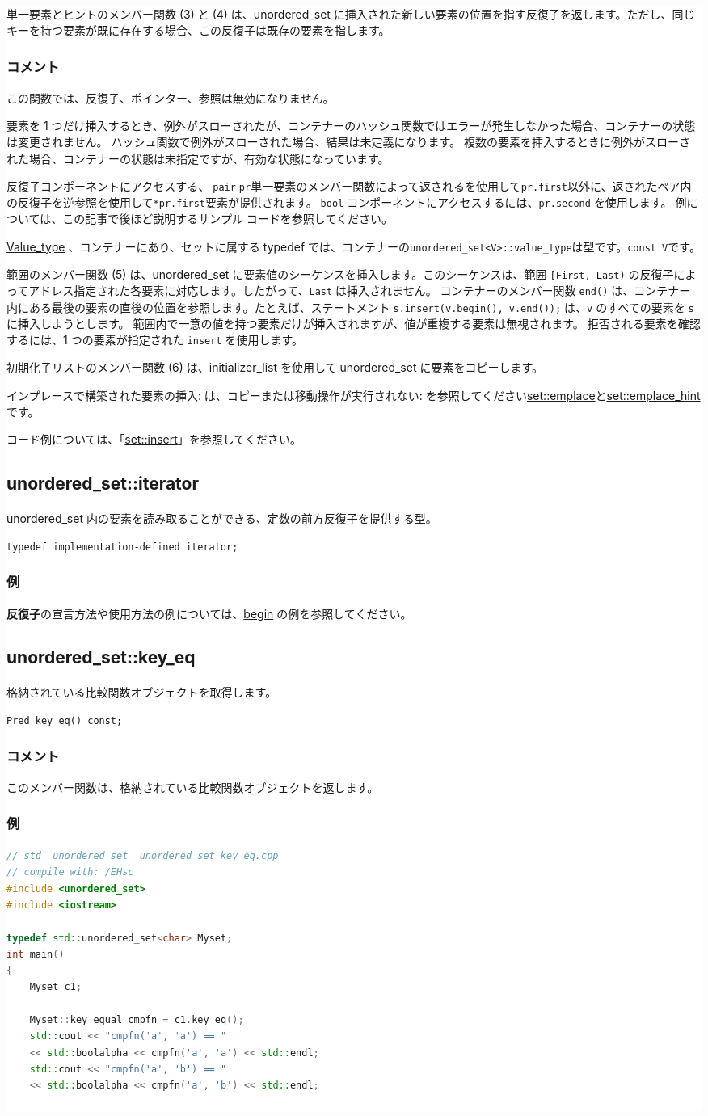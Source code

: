  単一要素とヒントのメンバー関数 (3) と (4) は、unordered_set に挿入された新しい要素の位置を指す反復子を返します。ただし、同じキーを持つ要素が既に存在する場合、この反復子は既存の要素を指します。  
  
### <a name="remarks"></a>コメント  
 この関数では、反復子、ポインター、参照は無効になりません。  
  
 要素を 1 つだけ挿入するとき、例外がスローされたが、コンテナーのハッシュ関数ではエラーが発生しなかった場合、コンテナーの状態は変更されません。 ハッシュ関数で例外がスローされた場合、結果は未定義になります。 複数の要素を挿入するときに例外がスローされた場合、コンテナーの状態は未指定ですが、有効な状態になっています。  
  
 反復子コンポーネントにアクセスする、 `pair` `pr`単一要素のメンバー関数によって返されるを使用して`pr.first`以外に、返されたペア内の反復子を逆参照を使用して`*pr.first`要素が提供されます。 `bool` コンポーネントにアクセスするには、`pr.second` を使用します。 例については、この記事で後ほど説明するサンプル コードを参照してください。  
  
 [Value_type](../standard-library/map-class.md#value_type) 、コンテナーにあり、セットに属する typedef では、コンテナーの`unordered_set<V>::value_type`は型です。`const V`です。  
  
 範囲のメンバー関数 (5) は、unordered_set に要素値のシーケンスを挿入します。このシーケンスは、範囲 `[First, Last)` の反復子によってアドレス指定された各要素に対応します。したがって、`Last` は挿入されません。 コンテナーのメンバー関数 `end()` は、コンテナー内にある最後の要素の直後の位置を参照します。たとえば、ステートメント `s.insert(v.begin(), v.end());` は、`v` のすべての要素を `s` に挿入しようとします。 範囲内で一意の値を持つ要素だけが挿入されますが、値が重複する要素は無視されます。 拒否される要素を確認するには、1 つの要素が指定された `insert` を使用します。  
  
 初期化子リストのメンバー関数 (6) は、[initializer_list](../standard-library/initializer-list.md) を使用して unordered_set に要素をコピーします。  
  
 インプレースで構築された要素の挿入: は、コピーまたは移動操作が実行されない: を参照してください[set::emplace](../standard-library/set-class.md#emplace)と[set::emplace_hint](../standard-library/set-class.md#emplace_hint)です。  
  
 コード例については、「[set::insert](../standard-library/set-class.md#insert)」を参照してください。  
  
##  <a name="iterator"></a>  unordered_set::iterator  
 unordered_set 内の要素を読み取ることができる、定数の[前方反復子](../standard-library/forward-iterator-tag-struct.md)を提供する型。  
  
```  
typedef implementation-defined iterator;  
```  
  
### <a name="example"></a>例  
  **反復子**の宣言方法や使用方法の例については、[begin](../standard-library/set-class.md#begin) の例を参照してください。  
  
##  <a name="key_eq"></a>  unordered_set::key_eq  
 格納されている比較関数オブジェクトを取得します。  
  
```  
Pred key_eq() const;
```  
  
### <a name="remarks"></a>コメント  
 このメンバー関数は、格納されている比較関数オブジェクトを返します。  
  
### <a name="example"></a>例  
  
```cpp  
// std__unordered_set__unordered_set_key_eq.cpp  
// compile with: /EHsc  
#include <unordered_set>  
#include <iostream>  
  
typedef std::unordered_set<char> Myset;  
int main()  
{  
    Myset c1;  
      
    Myset::key_equal cmpfn = c1.key_eq();  
    std::cout << "cmpfn('a', 'a') == "  
    << std::boolalpha << cmpfn('a', 'a') << std::endl;  
    std::cout << "cmpfn('a', 'b') == "  
    << std::boolalpha << cmpfn('a', 'b') << std::endl;  
      
```
